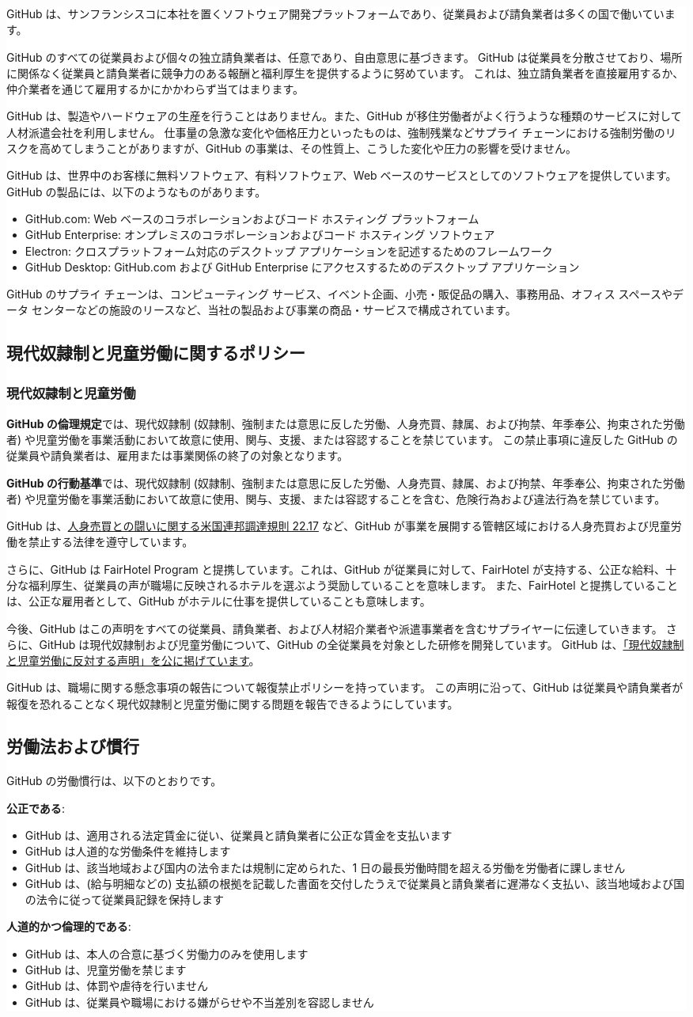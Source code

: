 GitHub は、サンフランシスコに本社を置くソフトウェア開発プラットフォームであり、従業員および請負業者は多くの国で働いています。

GitHub のすべての従業員および個々の独立請負業者は、任意であり、自由意思に基づきます。 GitHub は従業員を分散させており、場所に関係なく従業員と請負業者に競争力のある報酬と福利厚生を提供するように努めています。 これは、独立請負業者を直接雇用するか、仲介業者を通じて雇用するかにかかわらず当てはまります。

GitHub は、製造やハードウェアの生産を行うことはありません。また、GitHub が移住労働者がよく行うような種類のサービスに対して人材派遣会社を利用しません。 仕事量の急激な変化や価格圧力といったものは、強制残業などサプライ チェーンにおける強制労働のリスクを高めてしまうことがありますが、GitHub の事業は、その性質上、こうした変化や圧力の影響を受けません。

GitHub は、世界中のお客様に無料ソフトウェア、有料ソフトウェア、Web ベースのサービスとしてのソフトウェアを提供しています。 GitHub の製品には、以下のようなものがあります。

* GitHub.com: Web ベースのコラボレーションおよびコード ホスティング プラットフォーム
* GitHub Enterprise: オンプレミスのコラボレーションおよびコード ホスティング ソフトウェア
* Electron: クロスプラットフォーム対応のデスクトップ アプリケーションを記述するためのフレームワーク
* GitHub Desktop: GitHub.com および GitHub Enterprise にアクセスするためのデスクトップ アプリケーション

GitHub のサプライ チェーンは、コンピューティング サービス、イベント企画、小売・販促品の購入、事務用品、オフィス スペースやデータ センターなどの施設のリースなど、当社の製品および事業の商品・サービスで構成されています。

[](#policies-in-relation-to-modern-slavery-and-child-labor)現代奴隷制と児童労働に関するポリシー
----------

### [](#modern-slavery-and-child-labor)現代奴隷制と児童労働 ###

**GitHub の倫理規定**では、現代奴隷制 (奴隷制、強制または意思に反した労働、人身売買、隷属、および拘禁、年季奉公、拘束された労働者) や児童労働を事業活動において故意に使用、関与、支援、または容認することを禁じています。 この禁止事項に違反した GitHub の従業員や請負業者は、雇用または事業関係の終了の対象となります。

**GitHub の行動基準**では、現代奴隷制 (奴隷制、強制または意思に反した労働、人身売買、隷属、および拘禁、年季奉公、拘束された労働者) や児童労働を事業活動において故意に使用、関与、支援、または容認することを含む、危険行為および違法行為を禁じています。

GitHub は、[人身売買との闘いに関する米国連邦調達規則 22.17](https://www.govinfo.gov/content/pkg/CFR-2009-title48-vol1/pdf/CFR-2009-title48-vol1-part22-subpart22-17.pdf) など、GitHub が事業を展開する管轄区域における人身売買および児童労働を禁止する法律を遵守しています。

さらに、GitHub は FairHotel Program と提携しています。これは、GitHub が従業員に対して、FairHotel が支持する、公正な給料、十分な福利厚生、従業員の声が職場に反映されるホテルを選ぶよう奨励していることを意味します。 また、FairHotel と提携していることは、公正な雇用者として、GitHub がホテルに仕事を提供していることも意味します。

今後、GitHub はこの声明をすべての従業員、請負業者、および人材紹介業者や派遣事業者を含むサプライヤーに伝達していきます。 さらに、GitHub は現代奴隷制および児童労働について、GitHub の全従業員を対象とした研修を開発しています。 GitHub は、[「現代奴隷制と児童労働に反対する声明」を公に掲げています](/ja/articles/github-statement-against-modern-slavery-and-child-labor)。

GitHub は、職場に関する懸念事項の報告について報復禁止ポリシーを持っています。 この声明に沿って、GitHub は従業員や請負業者が報復を恐れることなく現代奴隷制と児童労働に関する問題を報告できるようにしています。

[](#labor-laws-and-practices)労働法および慣行
----------

GitHub の労働慣行は、以下のとおりです。

**公正である**:

* GitHub は、適用される法定賃金に従い、従業員と請負業者に公正な賃金を支払います
* GitHub は人道的な労働条件を維持します
* GitHub は、該当地域および国内の法令または規制に定められた、1 日の最長労働時間を超える労働を労働者に課しません
* GitHub は、(給与明細などの) 支払額の根拠を記載した書面を交付したうえで従業員と請負業者に遅滞なく支払い、該当地域および国の法令に従って従業員記録を保持します

**人道的かつ倫理的である**:

* GitHub は、本人の合意に基づく労働力のみを使用します
* GitHub は、児童労働を禁じます
* GitHub は、体罰や虐待を行いません
* GitHub は、従業員や職場における嫌がらせや不当差別を容認しません
